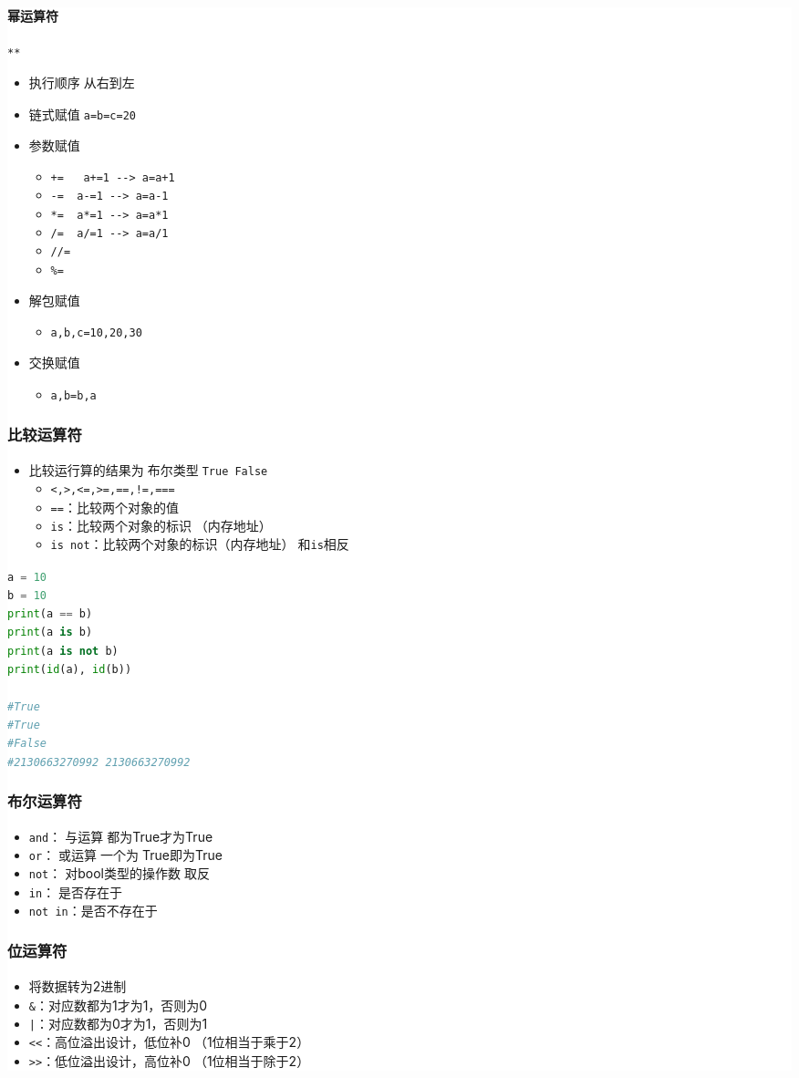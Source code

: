 #### 幂运算符

`**`

- 执行顺序 从右到左
- 链式赋值 `a=b=c=20`
- 参数赋值  
  - `+=   a+=1 --> a=a+1`
  - `-=  a-=1 --> a=a-1`
  - `*=  a*=1 --> a=a*1`
  - `/=  a/=1 --> a=a/1`
  - `//=`
  - `%=`

- 解包赋值
  - `a,b,c=10,20,30`

- 交换赋值
  - `a,b=b,a`

### 比较运算符

- 比较运行算的结果为 布尔类型 `True False`
  - `<,>,<=,>=,==,!=,===`
  - `==`：比较两个对象的值
  - `is`：比较两个对象的标识 （内存地址）
  - `is not`：比较两个对象的标识（内存地址） 和`is`相反

```python
a = 10
b = 10
print(a == b)
print(a is b)
print(a is not b)
print(id(a), id(b))

#True
#True
#False
#2130663270992 2130663270992
```

### 布尔运算符

- `and`： 与运算  都为True才为True
- `or`：  或运算  一个为 True即为True
- `not`： 对bool类型的操作数 取反
- `in`：  是否存在于
- `not in`：是否不存在于

### 位运算符

- 将数据转为2进制
- `&`：对应数都为1才为1，否则为0
- `|`：对应数都为0才为1，否则为1
- `<<`：高位溢出设计，低位补0  （1位相当于乘于2）
- `>>`：低位溢出设计，高位补0 （1位相当于除于2）
